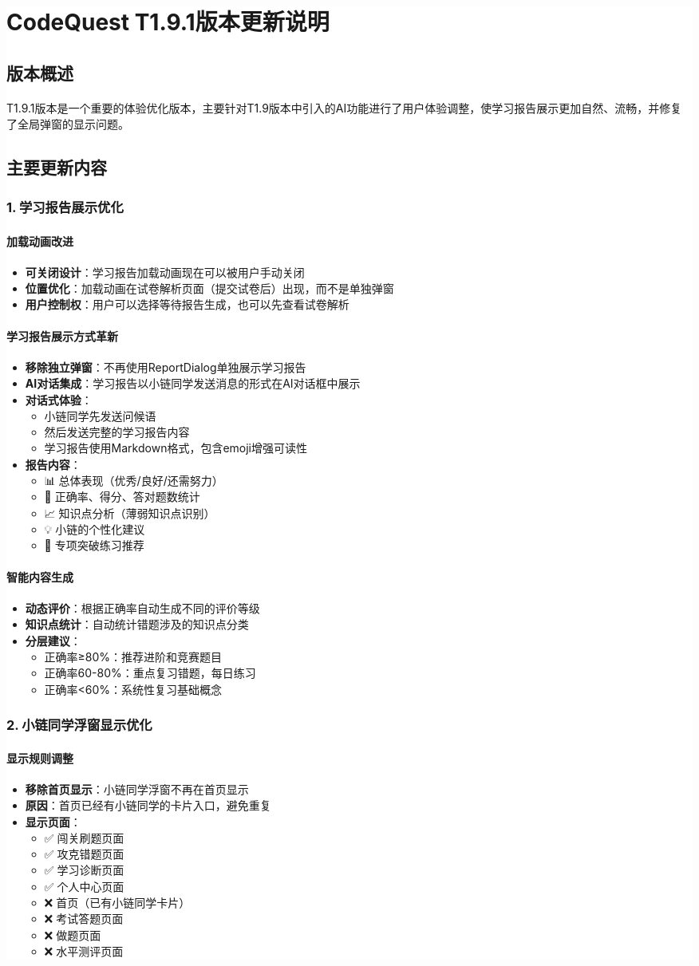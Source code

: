 # CodeQuest T1.9.1版本更新说明

## 版本概述
T1.9.1版本是一个重要的体验优化版本，主要针对T1.9版本中引入的AI功能进行了用户体验调整，使学习报告展示更加自然、流畅，并修复了全局弹窗的显示问题。

## 主要更新内容

### 1. 学习报告展示优化

#### 加载动画改进
- **可关闭设计**：学习报告加载动画现在可以被用户手动关闭
- **位置优化**：加载动画在试卷解析页面（提交试卷后）出现，而不是单独弹窗
- **用户控制权**：用户可以选择等待报告生成，也可以先查看试卷解析

#### 学习报告展示方式革新
- **移除独立弹窗**：不再使用ReportDialog单独展示学习报告
- **AI对话集成**：学习报告以小链同学发送消息的形式在AI对话框中展示
- **对话式体验**：
  - 小链同学先发送问候语
  - 然后发送完整的学习报告内容
  - 学习报告使用Markdown格式，包含emoji增强可读性
- **报告内容**：
  - 📊 总体表现（优秀/良好/还需努力）
  - 🎯 正确率、得分、答对题数统计
  - 📈 知识点分析（薄弱知识点识别）
  - 💡 小链的个性化建议
  - 🎯 专项突破练习推荐

#### 智能内容生成
- **动态评价**：根据正确率自动生成不同的评价等级
- **知识点统计**：自动统计错题涉及的知识点分类
- **分层建议**：
  - 正确率≥80%：推荐进阶和竞赛题目
  - 正确率60-80%：重点复习错题，每日练习
  - 正确率<60%：系统性复习基础概念

### 2. 小链同学浮窗显示优化

#### 显示规则调整
- **移除首页显示**：小链同学浮窗不再在首页显示
- **原因**：首页已经有小链同学的卡片入口，避免重复
- **显示页面**：
  - ✅ 闯关刷题页面
  - ✅ 攻克错题页面
  - ✅ 学习诊断页面
  - ✅ 个人中心页面
  - ❌ 首页（已有小链同学卡片）
  - ❌ 考试答题页面
  - ❌ 做题页面
  - ❌ 水平测评页面
